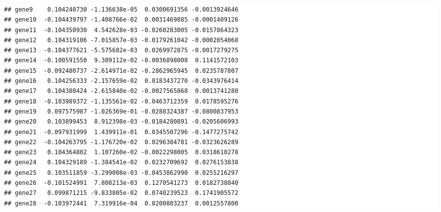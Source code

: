     ## gene9    0.104240730 -1.136638e-05  0.0300691356 -0.0013924646
    ## gene10  -0.104439797 -1.408766e-02  0.0031469885 -0.0001409126
    ## gene11  -0.104350930  4.542628e-03 -0.0260283005 -0.0157864323
    ## gene12   0.104319106 -7.015857e-03 -0.0179261042 -0.0002054068
    ## gene13  -0.104377621 -5.575682e-03  0.0269972875 -0.0017279275
    ## gene14  -0.100591550  9.309112e-02 -0.0036898008  0.1141572103
    ## gene15  -0.092480737 -2.614971e-02 -0.2862965945  0.0235787807
    ## gene16   0.104256333 -2.157659e-02  0.0183437270 -0.0343976414
    ## gene17   0.104380424 -2.615840e-02 -0.0027565868  0.0013741280
    ## gene18  -0.103989372 -1.135561e-02 -0.0463712359  0.0178595276
    ## gene19   0.097575987 -1.026369e-01 -0.0288324387 -0.0800837953
    ## gene20   0.103899453  8.912398e-03 -0.0184280891 -0.0205606993
    ## gene21  -0.097931999  1.439911e-01  0.0345507296 -0.1477275742
    ## gene22  -0.104263795 -1.176720e-02  0.0296384781 -0.0323626289
    ## gene23   0.104364802  1.107260e-02 -0.0022298005  0.0318610278
    ## gene24   0.104329189 -1.384541e-02  0.0232709692  0.0276153838
    ## gene25   0.103511859 -3.299008e-03 -0.0453862990  0.0255216297
    ## gene26  -0.101524991  7.808213e-03  0.1270541273  0.0182738840
    ## gene27   0.099871215 -9.833805e-02  0.0740239523  0.1741905572
    ## gene28  -0.103972441  7.319916e-04  0.0200803237  0.0012557800